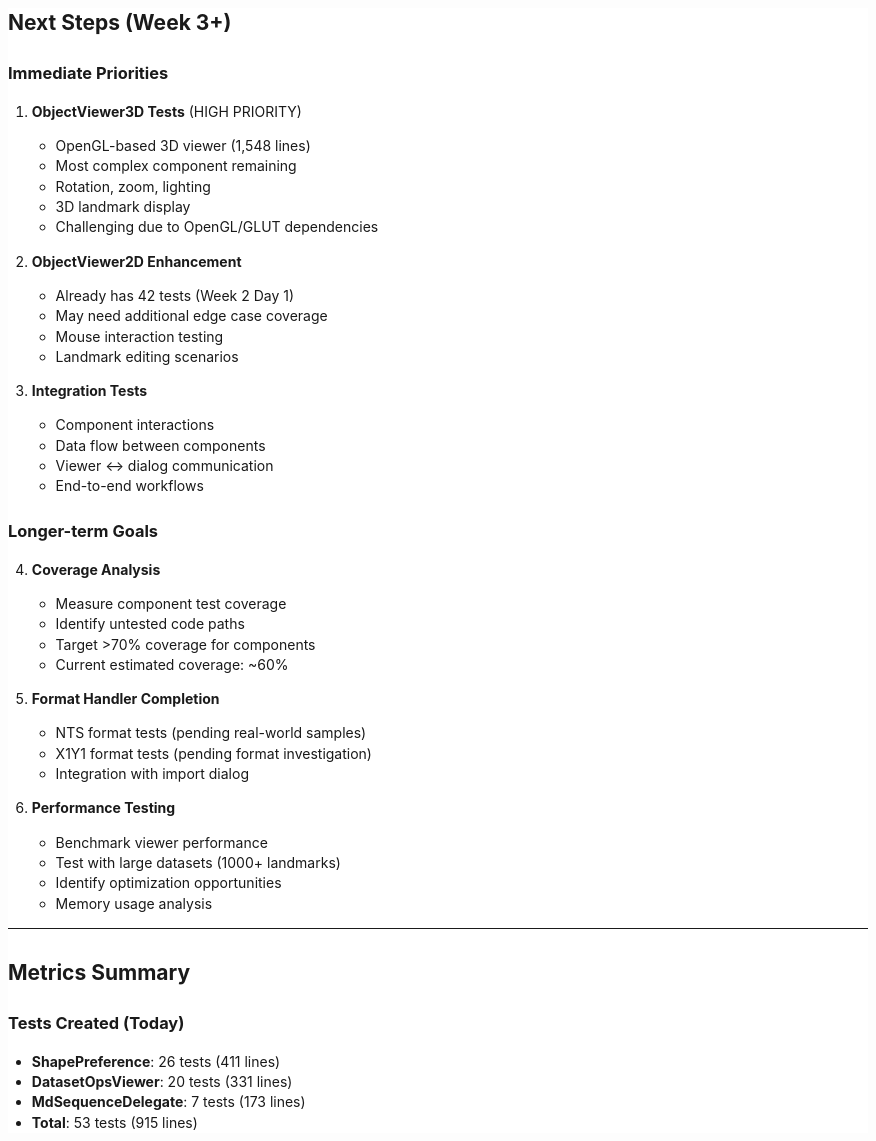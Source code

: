 ## Next Steps (Week 3+)

### Immediate Priorities

1. **ObjectViewer3D Tests** (HIGH PRIORITY)
   - OpenGL-based 3D viewer (1,548 lines)
   - Most complex component remaining
   - Rotation, zoom, lighting
   - 3D landmark display
   - Challenging due to OpenGL/GLUT dependencies

2. **ObjectViewer2D Enhancement**
   - Already has 42 tests (Week 2 Day 1)
   - May need additional edge case coverage
   - Mouse interaction testing
   - Landmark editing scenarios

3. **Integration Tests**
   - Component interactions
   - Data flow between components
   - Viewer ↔ dialog communication
   - End-to-end workflows

### Longer-term Goals

4. **Coverage Analysis**
   - Measure component test coverage
   - Identify untested code paths
   - Target >70% coverage for components
   - Current estimated coverage: ~60%

5. **Format Handler Completion**
   - NTS format tests (pending real-world samples)
   - X1Y1 format tests (pending format investigation)
   - Integration with import dialog

6. **Performance Testing**
   - Benchmark viewer performance
   - Test with large datasets (1000+ landmarks)
   - Identify optimization opportunities
   - Memory usage analysis

---

## Metrics Summary

### Tests Created (Today)
- **ShapePreference**: 26 tests (411 lines)
- **DatasetOpsViewer**: 20 tests (331 lines)
- **MdSequenceDelegate**: 7 tests (173 lines)
- **Total**: 53 tests (915 lines)
